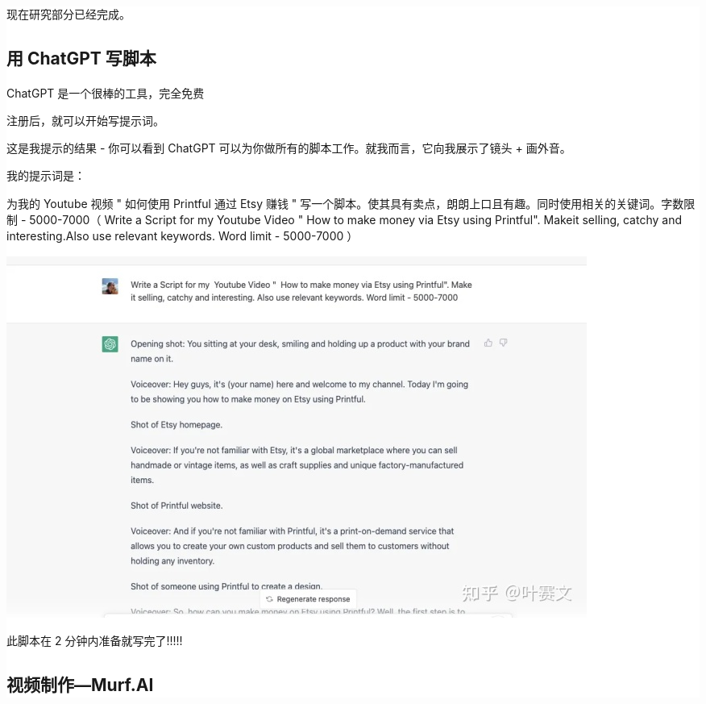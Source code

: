 现在研究部分已经完成。

用 ChatGPT 写脚本
---------------

ChatGPT 是一个很棒的工具，完全免费

注册后，就可以开始写提示词。

这是我提示的结果 \- 你可以看到 ChatGPT 可以为你做所有的脚本工作。就我而言，它向我展示了镜头 + 画外音。

我的提示词是：

为我的 Youtube 视频 " 如何使用 Printful 通过 Etsy 赚钱 " 写一个脚本。使其具有卖点，朗朗上口且有趣。同时使用相关的关键词。字数限制 - 5000-7000（ Write a Script for my Youtube Video " How to make money via Etsy using Printful". Makeit selling, catchy and interesting.Also use relevant keywords. Word limit - 5000-7000 ）

![](../../Attachments/320f946ef217d1f7982ded02c0c48510.jpg)

此脚本在 2 分钟内准备就写完了!!!!!

视频制作—Murf.AI
----------------
